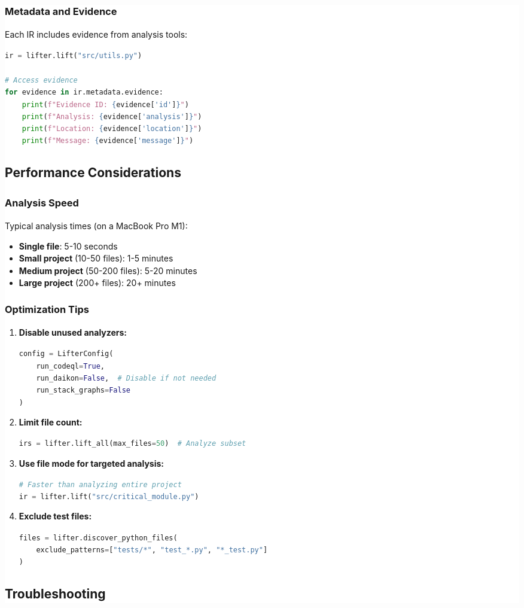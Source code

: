 ### Metadata and Evidence

Each IR includes evidence from analysis tools:

```python
ir = lifter.lift("src/utils.py")

# Access evidence
for evidence in ir.metadata.evidence:
    print(f"Evidence ID: {evidence['id']}")
    print(f"Analysis: {evidence['analysis']}")
    print(f"Location: {evidence['location']}")
    print(f"Message: {evidence['message']}")
```

## Performance Considerations

### Analysis Speed

Typical analysis times (on a MacBook Pro M1):
- **Single file**: 5-10 seconds
- **Small project** (10-50 files): 1-5 minutes
- **Medium project** (50-200 files): 5-20 minutes
- **Large project** (200+ files): 20+ minutes

### Optimization Tips

1. **Disable unused analyzers:**
   ```python
   config = LifterConfig(
       run_codeql=True,
       run_daikon=False,  # Disable if not needed
       run_stack_graphs=False
   )
   ```

2. **Limit file count:**
   ```python
   irs = lifter.lift_all(max_files=50)  # Analyze subset
   ```

3. **Use file mode for targeted analysis:**
   ```python
   # Faster than analyzing entire project
   ir = lifter.lift("src/critical_module.py")
   ```

4. **Exclude test files:**
   ```python
   files = lifter.discover_python_files(
       exclude_patterns=["tests/*", "test_*.py", "*_test.py"]
   )
   ```

## Troubleshooting
